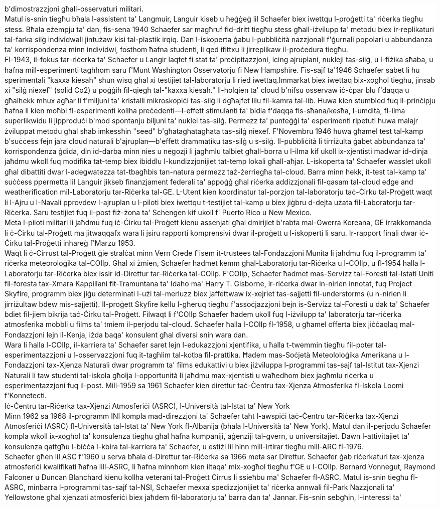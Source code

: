 b'dimostrazzjoni għall-osservaturi militari.<br/>Matul is-snin tiegħu bħala l-assistent ta' Langmuir, Languir kiseb u ħeġġeġ lil Schaefer biex iwettqu l-proġetti ta' riċerka tiegħu stess. Bħala eżempju ta' dan, fis-sena 1940 Schaefer sar magħruf fid-dritt tiegħu stess għall-iżvilupp ta' metodu biex ir-replikaturi tal-farka silġ individwali jintużaw kisi tal-plastik irqiq. Dan l-iskoperta ġabu l-pubbliċità nazzjonali f'ġurnali popolari u abbundanza ta' korrispondenza minn individwi, fosthom ħafna studenti, li qed ifittxu li jirreplikaw il-proċedura tiegħu.<br/>Fl-1943, il-fokus tar-riċerka ta' Schaefer u Langir laqtet fi stat ta' preċipitazzjoni, icing ajruplani, nukleji tas-silġ, u l-fiżika sħaba, u ħafna mill-esperimenti tagħhom saru f'Munt Washington Osservatorju fi New Hampshire. Fis-sajf ta'1946 Schaefer sabet li hu sperimentali "kaxxa kiesaħ" sħun wisq għal xi testijiet tal-laboratorju li ried iwettaq.Immarkat biex iwettaq bix-xogħol tiegħu, jinsab xi "silġ niexef" (solid Co2) u poġġih fil-qiegħ tal-"kaxxa kiesaħ." Il-ħolqien ta' cloud b'nifsu osservaw iċ-ċpar blu f'daqqa u għalhekk mhux agħar li f'miljuni ta' kristalli mikroskopiċi tas-silġ li dgħajfet lilu fil-kamra tal-lib. Huwa kien stumbled fuq il-prinċipju ħafna li kien moħbi fl-esperimenti kollha preċedenti—l-effett stimulanti ta' bidla f'daqqa fis-sħana/kesħa, l-umdità, fl-ilma superlikwidu li jipproduċi b'mod spontanju biljuni ta' nuklei tas-silġ. Permezz ta' punteġġi ta' esperimenti ripetuti huwa malajr żviluppat metodu għal sħab imkessħin "seed" b'għatagħatagħata tas-silġ niexef. F'Novembru 1946 huwa għamel test tal-kamp b'suċċess fejn jara cloud naturali b'ajruplan—b'effett drammatiku tas-silġ u s-silġ. Il-pubbliċità li tirriżulta ġabet abbundanza ta' korrispondenza ġdida, din id-darba minn nies u negozji li jagħmlu talbiet għall-borra u l-ilma kif ukoll ix-xjentisti madwar id-dinja jaħdmu wkoll fuq modifika tat-temp biex ibiddlu l-kundizzjonijiet tat-temp lokali għall-aħjar. L-iskoperta ta' Schaefer wasslet ukoll għal dibattiti dwar l-adegwatezza tat-tbagħbis tan-natura permezz taż-żerriegħa tal-cloud. Barra minn hekk, it-test tal-kamp ta' suċċess ppermetta lil Languir jikseb finanzjament federali ta' appoġġ għal riċerka addizzjonali fil-qasam tal-cloud edge and weatherification mil-Laboratorju tar-Riċerka tal-GE. L-Utent kien koordinatur tal-porzjon tal-laboratorju taċ-Ċirku tal-Proġett waqt li l-Ajru u l-Navali pprovdew l-ajruplan u l-piloti biex iwettqu t-testijiet tal-kamp u biex jiġbru d-dejta użata fil-Laboratorju tar-Riċerka. Saru testijiet fuq il-post fiż-żona ta' Schengen kif ukoll f' Puerto Rico u New Mexico.<br/>Meta l-piloti militari li jaħdmu fuq iċ-Ċirku tal-Proġett kienu assenjati għal dmirijiet b'rabta mal-Gwerra Koreana, GE irrakkomanda li ċ-Ċirku tal-Proġett ma jitwaqqafx wara li jsiru rapporti komprensivi dwar il-proġett u l-iskoperti li saru. Ir-rapport finali dwar iċ-Ċirku tal-Proġetti inħareġ f'Marzu 1953.<br/>Waqt li ċ-Cirrust tal-Proġett ġie stralċat minn Vern Crede f'isem it-trustees tal-Fondazzjoni Munita li jaħdmu fuq il-programm ta' riċerka meteoroloġika tal-COIlp. Għal xi żmien, Schaefer ħadmet kemm għal-Laboratorju tar-Riċerka u l-COIlp, u fl-1954 ħalla l-Laboratorju tar-Riċerka biex issir id-Direttur tar-Riċerka tal-COIlp. F'COIlp, Schaefer ħadmet mas-Servizz tal-Foresti tal-Istati Uniti fil-foresta tax-Xmara Kappillani fit-Tramuntana ta' Idaho ma' Harry T. Gisborne, ir-riċerka dwar in-nirien innotat, fuq Project Skyfire, programm biex jiġu determinati l-użi tal-merluzz biex jaffettwaw ix-xejriet tas-sajjetti fil-understorms (u n-nirien li jirriżultaw bdew mis-sajjetti). Il-proġett Skyfire kellu l-għeruq tiegħu f'assoċjazzjoni bejn is-Servizz tal-Foresti u dak ta' Schaefer bdiet fil-jiem bikrija taċ-Ċirku tal-Proġett. Filwaqt li f'COIlp Schaefer ħadem ukoll fuq l-iżvilupp ta' laboratorju tar-riċerka atmosferika mobbli u films ta' tmiem il-perjodu tal-cloud. Schaefer ħalla l-COIlp fl-1958, u għamel offerta biex jiċċaqlaq mal-Fondazzjoni lejn il-Kenja, iżda baqa' konsulent għal diversi snin wara dan.<br/>Wara li ħalla l-COIlp, il-karriera ta' Schaefer saret lejn l-edukazzjoni xjentifika, u ħalla t-twemmin tiegħu fil-poter tal-esperimentazzjoni u l-osservazzjoni fuq it-tagħlim tal-kotba fil-prattika. Ħadem mas-Soċjetà Meteololoġika Amerikana u l-Fondazzjoni tax-Xjenza Naturali dwar programm ta' films edukattivi u biex jiżviluppa l-programmi tas-sajf tal-Istitut tax-Xjenzi Naturali li taw studenti tal-iskola għolja l-opportunità li jaħdmu max-xjentisti u waħedhom biex jagħmlu riċerka u esperimentazzjoni fuq il-post. Mill-1959 sa 1961 Schaefer kien direttur taċ-Ċentru tax-Xjenza Atmosferika fl-Iskola Loomi f'Konnetecti.<br/>Iċ-Ċentru tar-Riċerka tax-Xjenzi Atmosferiċi (ASRC), l-Università tal-Istat ta' New York<br/>Minn 1962 sa 1968 il-programm INI kompla mad-direzzjoni ta' Schaefer taħt l-awspiċi taċ-Ċentru tar-Riċerka tax-Xjenzi Atmosferiċi (ASRC) fl-Università tal-Istat ta' New York fl-Albanija (bħala l-Università ta' New York). Matul dan il-perjodu Schaefer kompla wkoll ix-xogħol ta' konsulenza tiegħu għal ħafna kumpaniji, aġenziji tal-gvern, u universitajiet. Dawn l-attivitajiet ta' konsulenza qattgħu l-biċċa l-kbira tal-karriera ta' Schaefer, u estiżi lil hinn mill-irtirar tiegħu mill-ARC fl-1976.<br/>Schaefer għen lil ASC f'1960 u serva bħala d-Direttur tar-Riċerka sa 1966 meta sar Direttur. Schaefer ġab riċerkaturi tax-xjenza atmosferiċi kwalifikati ħafna lill-ASRC, li ħafna minnhom kien iltaqa' mix-xogħol tiegħu f'GE u l-COIlp. Bernard Vonnegut, Raymond Falconer u Duncan Blanchard kienu kollha veterani tal-Proġett Cirrus li ssieħbu ma' Schaefer fl-ASRC. Matul is-snin tiegħu fl-ASRC, minbarra l-programmi tas-sajf tal-NSI, Schaefer mexxa spedizzjonijiet ta' riċerka annwali fil-Park Nazzjonali ta' Yellowstone għal xjenzati atmosferiċi biex jaħdem fil-laboratorju ta' barra dan ta' Jannar. Fis-snin sebgħin, l-interessi ta'